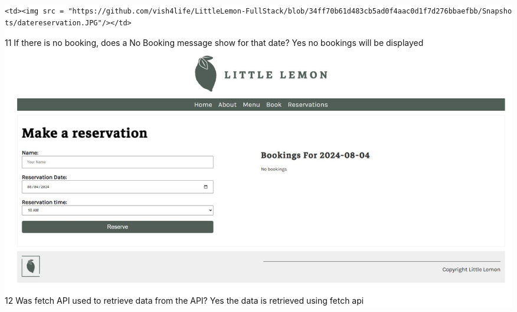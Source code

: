     <td><img src = "https://github.com/vish4life/LittleLemon-FullStack/blob/34ff70b61d483cb5ad0f4aac0d1f7d276bbaefbb/Snapshots/datereservation.JPG"/></td>
  </tr>
  <tr>
    <td>11</td>
    <td>If there is no booking, does a No Booking message show for that date?</td>
    <td>Yes no bookings will be displayed</td>
    <td><img src = "https://github.com/vish4life/LittleLemon-FullStack/blob/34ff70b61d483cb5ad0f4aac0d1f7d276bbaefbb/Snapshots/nobookings.JPG"/></td>
  </tr>
  <tr>
    <td>12</td>
    <td>Was fetch API used to retrieve data from the API?</td>
    <td>Yes the data is retrieved using fetch api</td>